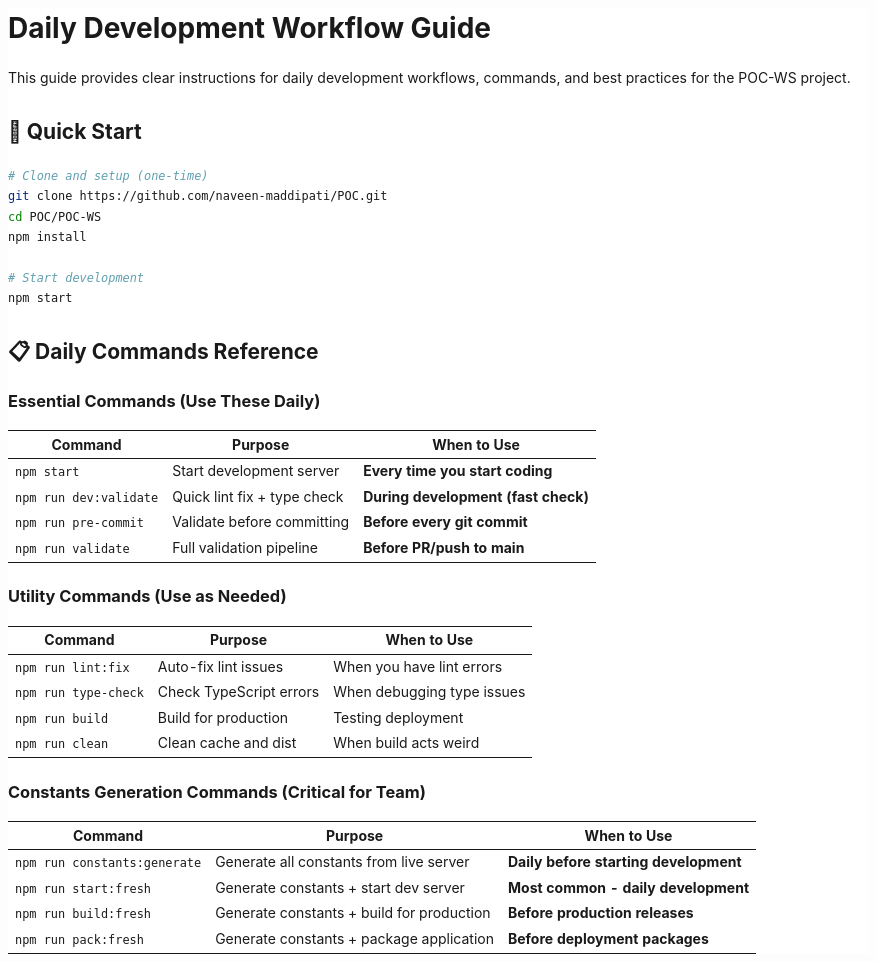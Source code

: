 # Daily Development Workflow Guide

This guide provides clear instructions for daily development workflows, commands, and best practices for the POC-WS project.

## 🚀 Quick Start

```bash
# Clone and setup (one-time)
git clone https://github.com/naveen-maddipati/POC.git
cd POC/POC-WS
npm install

# Start development
npm start
```

## 📋 Daily Commands Reference

### **Essential Commands (Use These Daily)**

| Command | Purpose | When to Use |
|---------|---------|-------------|
| `npm start` | Start development server | **Every time you start coding** |
| `npm run dev:validate` | Quick lint fix + type check | **During development (fast check)** |
| `npm run pre-commit` | Validate before committing | **Before every git commit** |
| `npm run validate` | Full validation pipeline | **Before PR/push to main** |

### **Utility Commands (Use as Needed)**

| Command | Purpose | When to Use |
|---------|---------|-------------|
| `npm run lint:fix` | Auto-fix lint issues | When you have lint errors |
| `npm run type-check` | Check TypeScript errors | When debugging type issues |
| `npm run build` | Build for production | Testing deployment |
| `npm run clean` | Clean cache and dist | When build acts weird |

### **Constants Generation Commands (Critical for Team)**

| Command | Purpose | When to Use |
|---------|---------|-------------|
| `npm run constants:generate` | Generate all constants from live server | **Daily before starting development** |
| `npm run start:fresh` | Generate constants + start dev server | **Most common - daily development** |
| `npm run build:fresh` | Generate constants + build for production | **Before production releases** |
| `npm run pack:fresh` | Generate constants + package application | **Before deployment packages** |
